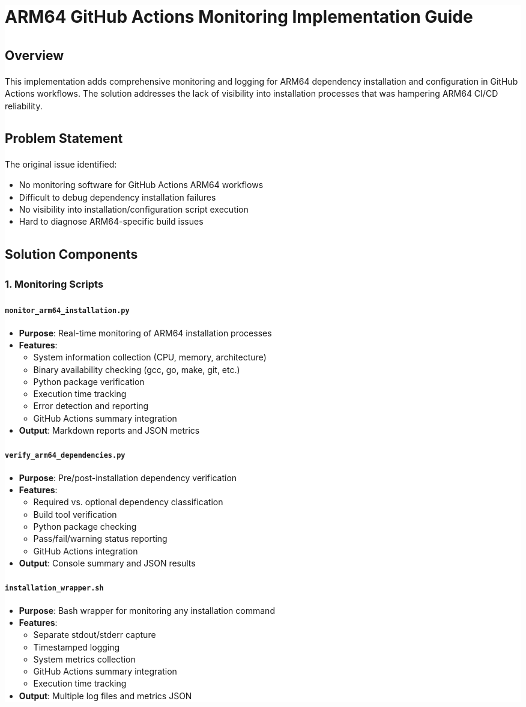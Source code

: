# ARM64 GitHub Actions Monitoring Implementation Guide

## Overview

This implementation adds comprehensive monitoring and logging for ARM64 dependency installation and configuration in GitHub Actions workflows. The solution addresses the lack of visibility into installation processes that was hampering ARM64 CI/CD reliability.

## Problem Statement

The original issue identified:
- No monitoring software for GitHub Actions ARM64 workflows
- Difficult to debug dependency installation failures
- No visibility into installation/configuration script execution
- Hard to diagnose ARM64-specific build issues

## Solution Components

### 1. Monitoring Scripts

#### `monitor_arm64_installation.py`
- **Purpose**: Real-time monitoring of ARM64 installation processes
- **Features**:
  - System information collection (CPU, memory, architecture)
  - Binary availability checking (gcc, go, make, git, etc.)
  - Python package verification
  - Execution time tracking
  - Error detection and reporting
  - GitHub Actions summary integration
- **Output**: Markdown reports and JSON metrics

#### `verify_arm64_dependencies.py`
- **Purpose**: Pre/post-installation dependency verification
- **Features**:
  - Required vs. optional dependency classification
  - Build tool verification
  - Python package checking
  - Pass/fail/warning status reporting
  - GitHub Actions integration
- **Output**: Console summary and JSON results

#### `installation_wrapper.sh`
- **Purpose**: Bash wrapper for monitoring any installation command
- **Features**:
  - Separate stdout/stderr capture
  - Timestamped logging
  - System metrics collection
  - GitHub Actions summary integration
  - Execution time tracking
- **Output**: Multiple log files and metrics JSON
